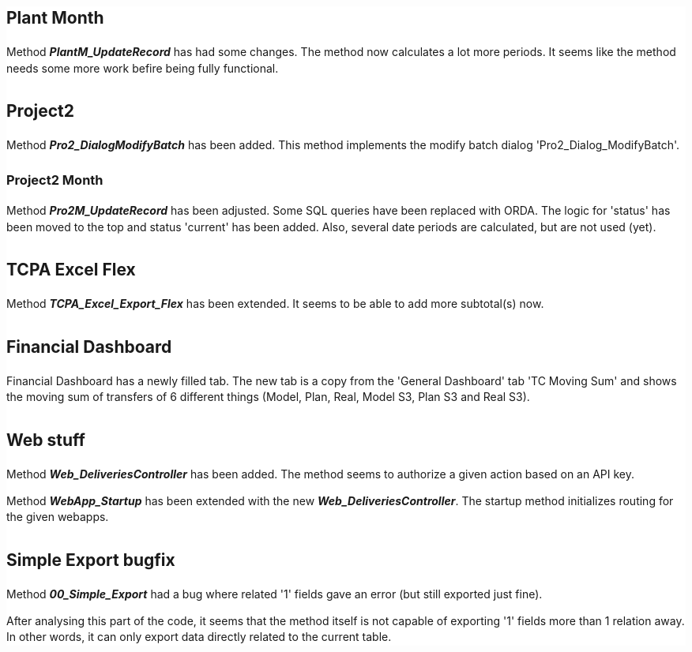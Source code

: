 ## Plant Month
Method ***PlantM_UpdateRecord*** has had some changes. The method now calculates a lot more periods. It seems like the method needs some more work befire being fully functional.
## Project2
Method ***Pro2_DialogModifyBatch*** has been added. This method implements the modify batch dialog 'Pro2_Dialog_ModifyBatch'.
### Project2 Month
Method ***Pro2M_UpdateRecord*** has been adjusted. Some SQL queries have been replaced with ORDA. The logic for 'status' has been moved to the top and status 'current' has been added. Also, several date periods are calculated, but are not used (yet).
## TCPA Excel Flex
Method ***TCPA_Excel_Export_Flex*** has been extended. It seems to be able to add more subtotal(s) now.
## Financial Dashboard
Financial Dashboard has a newly filled tab. The new tab is a copy from the 'General Dashboard' tab 'TC Moving Sum' and shows the moving sum of transfers of 6 different things (Model, Plan, Real, Model S3, Plan S3 and Real S3).
## Web stuff
Method ***Web_DeliveriesController*** has been added. The method seems to authorize a given action based on an API key.

Method ***WebApp_Startup*** has been extended with the new ***Web_DeliveriesController***. The startup method initializes routing for the given webapps.

## Simple Export bugfix
Method ***00_Simple_Export*** had a bug where related '1' fields gave an error (but still exported just fine). 

After analysing this part of the code, it seems that the method itself is not capable of exporting '1' fields more than 1 relation away. In other words, it can only export data directly related to the current table.

